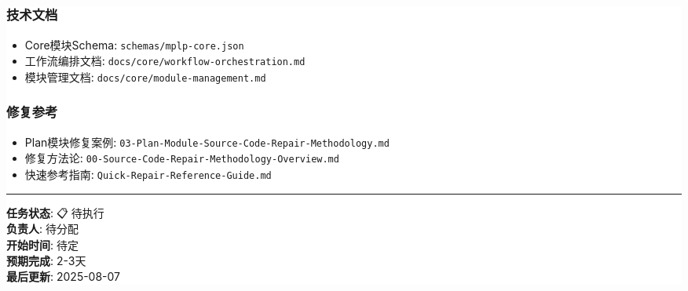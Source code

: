 ### **技术文档**
- Core模块Schema: `schemas/mplp-core.json`
- 工作流编排文档: `docs/core/workflow-orchestration.md`
- 模块管理文档: `docs/core/module-management.md`

### **修复参考**
- Plan模块修复案例: `03-Plan-Module-Source-Code-Repair-Methodology.md`
- 修复方法论: `00-Source-Code-Repair-Methodology-Overview.md`
- 快速参考指南: `Quick-Repair-Reference-Guide.md`

---

**任务状态**: 📋 待执行  
**负责人**: 待分配  
**开始时间**: 待定  
**预期完成**: 2-3天  
**最后更新**: 2025-08-07
